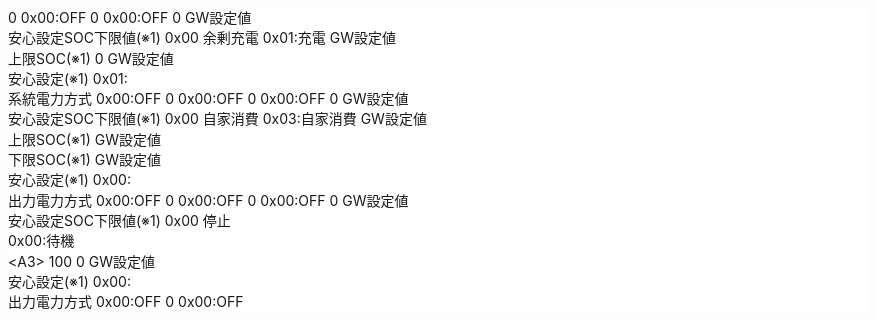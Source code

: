 <td style="text-align: center;">0</td>
<td style="text-align: center;">0x00:OFF</td>
<td style="text-align: center;">0</td>
<td style="text-align: center;">0x00:OFF</td>
<td style="text-align: center;">0</td>
<td style="text-align: center;">GW設定値<br />
安心設定SOC下限値(※1)</td>
<td style="text-align: center;">0x00</td>
</tr>
<tr>
<th style="text-align: center;">余剰充電</th>
<td style="text-align: center;">0x01:充電</td>
<td style="text-align: center;">GW設定値<br />
上限SOC(※1)</td>
<td style="text-align: center;">0</td>
<td style="text-align: center;">GW設定値<br />
安心設定(※1)</td>
<td style="text-align: center;">0x01:<br />
系統電力方式</td>
<td style="text-align: center;">0x00:OFF</td>
<td style="text-align: center;">0</td>
<td style="text-align: center;">0x00:OFF</td>
<td style="text-align: center;">0</td>
<td style="text-align: center;">0x00:OFF</td>
<td style="text-align: center;">0</td>
<td style="text-align: center;">GW設定値<br />
安心設定SOC下限値(※1)</td>
<td style="text-align: center;">0x00</td>
</tr>
<tr>
<th style="text-align: center;">自家消費</th>
<td style="text-align: center;">0x03:自家消費</td>
<td style="text-align: center;">GW設定値<br />
上限SOC(※1)</td>
<td style="text-align: center;">GW設定値<br />
下限SOC(※1)</td>
<td style="text-align: center;">GW設定値<br />
安心設定(※1)</td>
<td style="text-align: center;">0x00:<br />
出力電力方式</td>
<td style="text-align: center;">0x00:OFF</td>
<td style="text-align: center;">0</td>
<td style="text-align: center;">0x00:OFF</td>
<td style="text-align: center;">0</td>
<td style="text-align: center;">0x00:OFF</td>
<td style="text-align: center;">0</td>
<td style="text-align: center;">GW設定値<br />
安心設定SOC下限値(※1)</td>
<td style="text-align: center;">0x00</td>
</tr>
<tr>
<th style="text-align: center;">停止</th>
<td style="text-align: center;"><del><br />
</del>0x00:待機<br />
&lt;A3&gt;</td>
<td style="text-align: center;">100</td>
<td style="text-align: center;">0</td>
<td style="text-align: center;">GW設定値<br />
安心設定(※1)</td>
<td style="text-align: center;">0x00:<br />
出力電力方式</td>
<td style="text-align: center;">0x00:OFF</td>
<td style="text-align: center;">0</td>
<td style="text-align: center;">0x00:OFF</td>